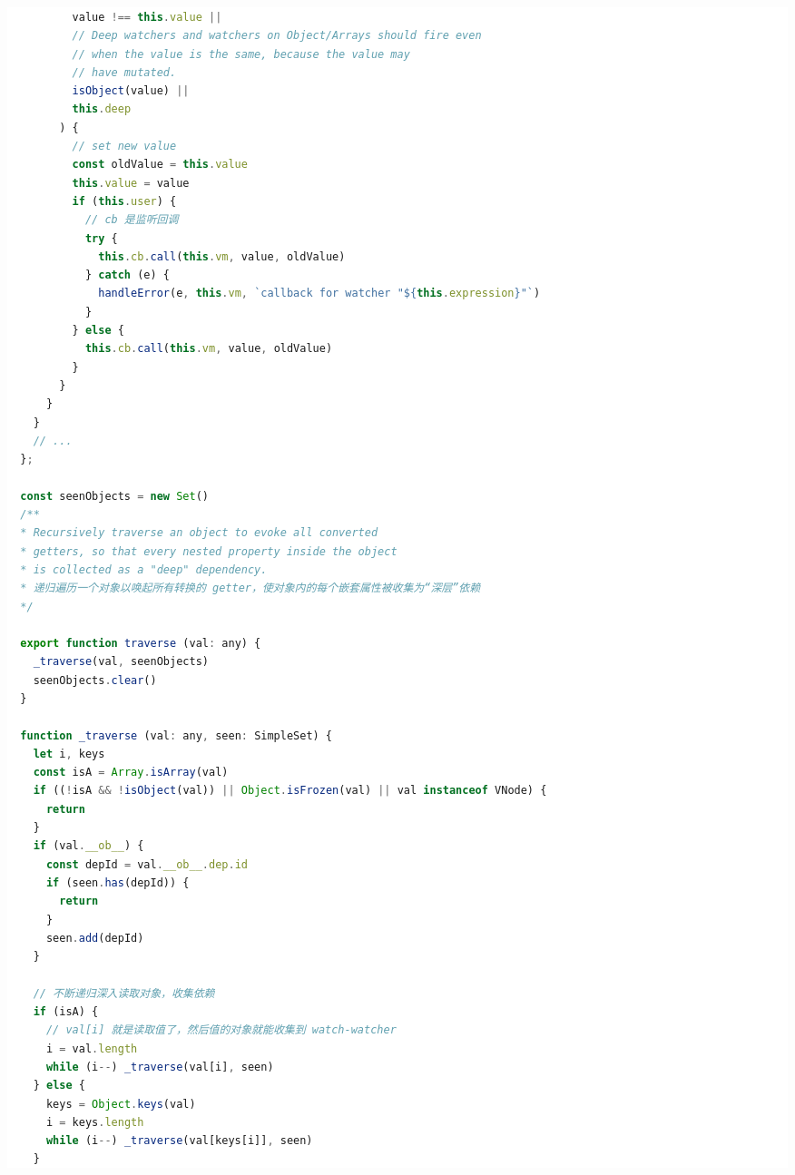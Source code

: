   ```js
            value !== this.value ||
            // Deep watchers and watchers on Object/Arrays should fire even
            // when the value is the same, because the value may
            // have mutated.
            isObject(value) ||
            this.deep
          ) {
            // set new value
            const oldValue = this.value
            this.value = value
            if (this.user) {
              // cb 是监听回调
              try {
                this.cb.call(this.vm, value, oldValue)
              } catch (e) {
                handleError(e, this.vm, `callback for watcher "${this.expression}"`)
              }
            } else {
              this.cb.call(this.vm, value, oldValue)
            }
          }
        }
      }
      // ...
    };

    const seenObjects = new Set()
    /**
    * Recursively traverse an object to evoke all converted
    * getters, so that every nested property inside the object
    * is collected as a "deep" dependency.
    * 递归遍历一个对象以唤起所有转换的 getter，使对象内的每个嵌套属性被收集为“深层”依赖
    */

    export function traverse (val: any) {
      _traverse(val, seenObjects)
      seenObjects.clear()
    }

    function _traverse (val: any, seen: SimpleSet) {
      let i, keys
      const isA = Array.isArray(val)
      if ((!isA && !isObject(val)) || Object.isFrozen(val) || val instanceof VNode) {
        return
      }
      if (val.__ob__) {
        const depId = val.__ob__.dep.id
        if (seen.has(depId)) {
          return
        }
        seen.add(depId)
      }

      // 不断递归深入读取对象，收集依赖
      if (isA) {
        // val[i] 就是读取值了，然后值的对象就能收集到 watch-watcher
        i = val.length
        while (i--) _traverse(val[i], seen)
      } else {
        keys = Object.keys(val)
        i = keys.length
        while (i--) _traverse(val[keys[i]], seen)
      }
  ```